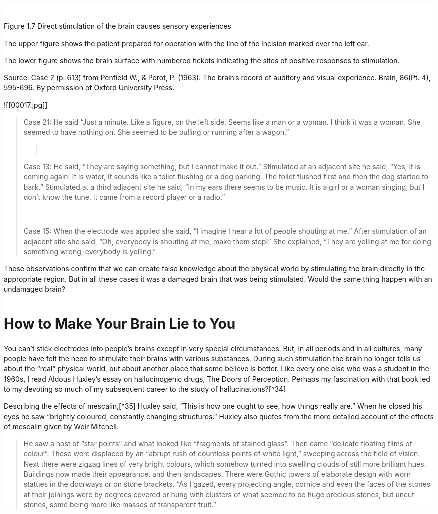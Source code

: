  

Figure 1.7 Direct stimulation of the brain causes sensory experiences

The upper figure shows the patient prepared for operation with the line of the incision marked over the left ear.

The lower figure shows the brain surface with numbered tickets indicating the sites of positive responses to stimulation.

Source: Case 2 (p. 613) from Penfield W., & Perot, P. (1963). The brain’s record of auditory and visual experience. Brain, 86(Pt. 4), 595-696. By permission of Oxford University Press.

![[00017.jpg]]

> Case 21: He said “Just a minute. Like a figure, on the left side. Seems like a man or a woman. I think it was a woman. She seemed to have nothing on. She seemed to be pulling or running after a wagon.”
> 
> >  
> 
> Case 13: He said, “They are saying something, but I cannot make it out.” Stimulated at an adjacent site he said, “Yes, it is coming again. It is water, It sounds like a toilet flushing or a dog barking. The toilet flushed first and then the dog started to bark.” Stimulated at a third adjacent site he said, “In my ears there seems to be music. It is a girl or a woman singing, but I don’t know the tune. It came from a record player or a radio.”
> 
>    
> 
> Case 15: When the electrode was applied she said, “I imagine I hear a lot of people shouting at me.” After stimulation of an adjacent site she said, “Oh, everybody is shouting at me, make them stop!” She explained, “They are yelling at me for doing something wrong, everybody is yelling.”

These observations confirm that we can create false knowledge about the physical world by stimulating the brain directly in the appropriate region. But in all these cases it was a damaged brain that was being stimulated. Would the same thing happen with an undamaged brain?

   

# How to Make Your Brain Lie to You

You can’t stick electrodes into people’s brains except in very special circumstances. But, in all periods and in all cultures, many people have felt the need to stimulate their brains with various substances. During such stimulation the brain no longer tells us about the “real” physical world, but about another place that some believe is better. Like every one else who was a student in the 1960s, I read Aldous Huxley’s essay on hallucinogenic drugs, The Doors of Perception. Perhaps my fascination with that book led to my devoting so much of my subsequent career to the study of hallucinations?[^34]

Describing the effects of mescalin,[^35] Huxley said, “This is how one ought to see, how things really are.” When he closed his eyes he saw “brightly coloured, constantly changing structures.” Huxley also quotes from the more detailed account of the effects of mescalin given by Weir Mitchell.

> He saw a host of “star points” and what looked like “fragments of stained glass”. Then came “delicate floating films of colour”. These were displaced by an “abrupt rush of countless points of white light,” sweeping across the field of vision. Next there were zigzag lines of very bright colours, which somehow turned into swelling clouds of still more brilliant hues. Buildings now made their appearance, and then landscapes. There were Gothic towers of elaborate design with worn statues in the doorways or on stone brackets. “As I gazed, every projecting angle, cornice and even the faces of the stones at their joinings were by degrees covered or hung with clusters of what seemed to be huge precious stones, but uncut stones, some being more like masses of transparent fruit.”
